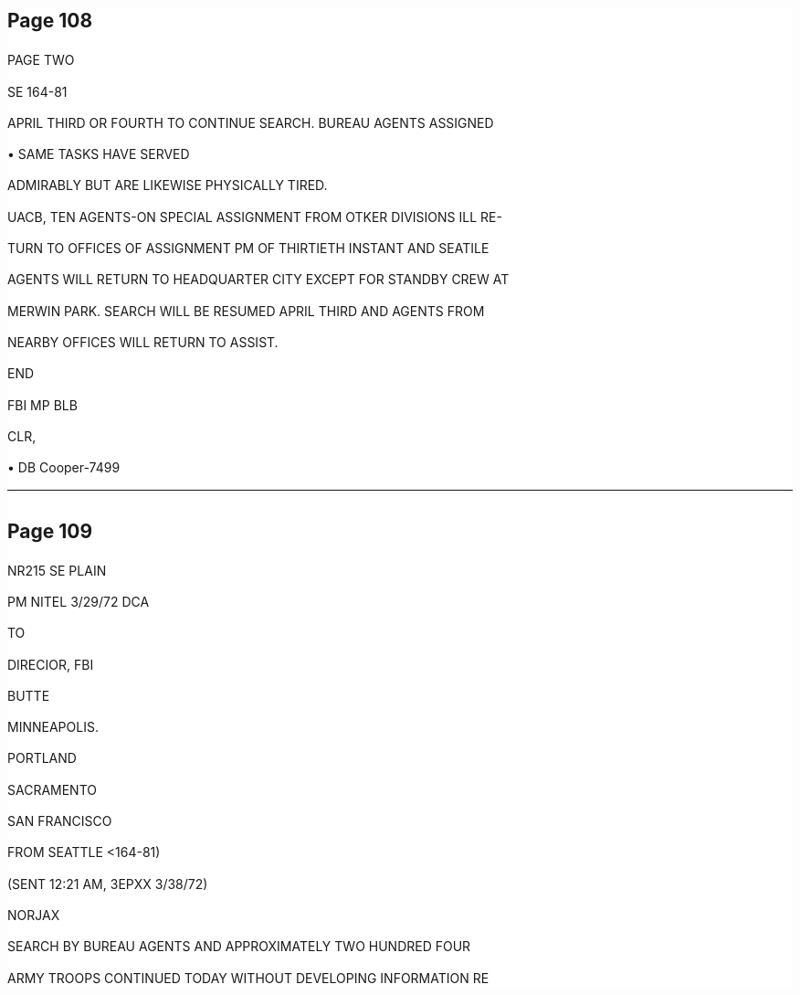 
## Page 108

PAGE TWO

SE 164-81

APRIL THIRD OR FOURTH TO CONTINUE SEARCH. BUREAU AGENTS ASSIGNED

• SAME TASKS HAVE SERVED

ADMIRABLY BUT ARE LIKEWISE PHYSICALLY TIRED.

UACB, TEN AGENTS-ON SPECIAL ASSIGNMENT FROM OTKER DIVISIONS ILL RE-

TURN TO OFFICES OF ASSIGNMENT PM OF THIRTIETH INSTANT AND SEATILE

AGENTS WILL RETURN TO HEADQUARTER CITY EXCEPT FOR STANDBY CREW AT

MERWIN PARK. SEARCH WILL BE RESUMED APRIL THIRD AND AGENTS FROM

NEARBY OFFICES WILL RETURN TO ASSIST.

END

FBI MP BLB

CLR,

• DB Cooper-7499

---

## Page 109

NR215 SE PLAIN

PM NITEL 3/29/72 DCA

TO

DIRECIOR, FBI

BUTTE

MINNEAPOLIS.

PORTLAND

SACRAMENTO

SAN FRANCISCO

FROM SEATTLE <164-81)

(SENT 12:21 AM, 3EPXX 3/38/72)

NORJAX

SEARCH BY BUREAU AGENTS AND APPROXIMATELY TWO HUNDRED FOUR

ARMY TROOPS CONTINUED TODAY WITHOUT DEVELOPING INFORMATION RE
